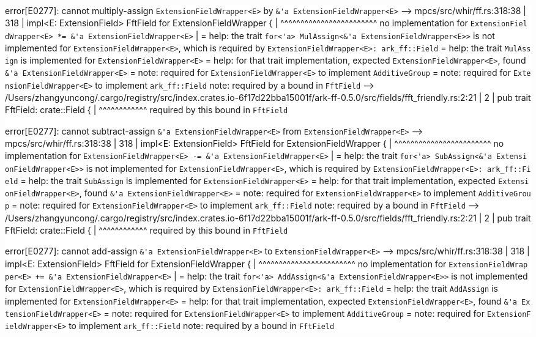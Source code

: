 error[E0277]: cannot multiply-assign `ExtensionFieldWrapper<E>` by `&'a ExtensionFieldWrapper<E>`
   --> mpcs/src/whir/ff.rs:318:38
    |
318 | impl<E: ExtensionField> FftField for ExtensionFieldWrapper<E> {
    |                                      ^^^^^^^^^^^^^^^^^^^^^^^^ no implementation for `ExtensionFieldWrapper<E> *= &'a ExtensionFieldWrapper<E>`
    |
    = help: the trait `for<'a> MulAssign<&'a ExtensionFieldWrapper<E>>` is not implemented for `ExtensionFieldWrapper<E>`, which is required by `ExtensionFieldWrapper<E>: ark_ff::Field`
    = help: the trait `MulAssign` is implemented for `ExtensionFieldWrapper<E>`
    = help: for that trait implementation, expected `ExtensionFieldWrapper<E>`, found `&'a ExtensionFieldWrapper<E>`
    = note: required for `ExtensionFieldWrapper<E>` to implement `AdditiveGroup`
    = note: required for `ExtensionFieldWrapper<E>` to implement `ark_ff::Field`
note: required by a bound in `FftField`
   --> /Users/zhangyuncong/.cargo/registry/src/index.crates.io-6f17d22bba15001f/ark-ff-0.5.0/src/fields/fft_friendly.rs:2:21
    |
2   | pub trait FftField: crate::Field {
    |                     ^^^^^^^^^^^^ required by this bound in `FftField`

error[E0277]: cannot subtract-assign `&'a ExtensionFieldWrapper<E>` from `ExtensionFieldWrapper<E>`
   --> mpcs/src/whir/ff.rs:318:38
    |
318 | impl<E: ExtensionField> FftField for ExtensionFieldWrapper<E> {
    |                                      ^^^^^^^^^^^^^^^^^^^^^^^^ no implementation for `ExtensionFieldWrapper<E> -= &'a ExtensionFieldWrapper<E>`
    |
    = help: the trait `for<'a> SubAssign<&'a ExtensionFieldWrapper<E>>` is not implemented for `ExtensionFieldWrapper<E>`, which is required by `ExtensionFieldWrapper<E>: ark_ff::Field`
    = help: the trait `SubAssign` is implemented for `ExtensionFieldWrapper<E>`
    = help: for that trait implementation, expected `ExtensionFieldWrapper<E>`, found `&'a ExtensionFieldWrapper<E>`
    = note: required for `ExtensionFieldWrapper<E>` to implement `AdditiveGroup`
    = note: required for `ExtensionFieldWrapper<E>` to implement `ark_ff::Field`
note: required by a bound in `FftField`
   --> /Users/zhangyuncong/.cargo/registry/src/index.crates.io-6f17d22bba15001f/ark-ff-0.5.0/src/fields/fft_friendly.rs:2:21
    |
2   | pub trait FftField: crate::Field {
    |                     ^^^^^^^^^^^^ required by this bound in `FftField`

error[E0277]: cannot add-assign `&'a ExtensionFieldWrapper<E>` to `ExtensionFieldWrapper<E>`
   --> mpcs/src/whir/ff.rs:318:38
    |
318 | impl<E: ExtensionField> FftField for ExtensionFieldWrapper<E> {
    |                                      ^^^^^^^^^^^^^^^^^^^^^^^^ no implementation for `ExtensionFieldWrapper<E> += &'a ExtensionFieldWrapper<E>`
    |
    = help: the trait `for<'a> AddAssign<&'a ExtensionFieldWrapper<E>>` is not implemented for `ExtensionFieldWrapper<E>`, which is required by `ExtensionFieldWrapper<E>: ark_ff::Field`
    = help: the trait `AddAssign` is implemented for `ExtensionFieldWrapper<E>`
    = help: for that trait implementation, expected `ExtensionFieldWrapper<E>`, found `&'a ExtensionFieldWrapper<E>`
    = note: required for `ExtensionFieldWrapper<E>` to implement `AdditiveGroup`
    = note: required for `ExtensionFieldWrapper<E>` to implement `ark_ff::Field`
note: required by a bound in `FftField`